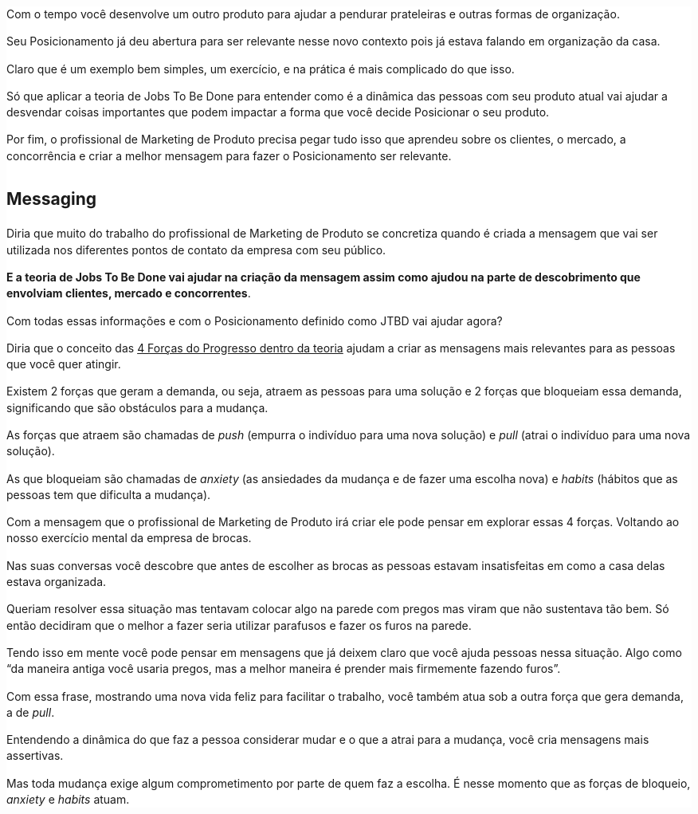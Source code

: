 Com o tempo você desenvolve um outro produto para ajudar a pendurar prateleiras e outras formas de organização.

Seu Posicionamento já deu abertura para ser relevante nesse novo contexto pois já estava falando em organização da casa.

Claro que é um exemplo bem simples, um exercício, e na prática é mais complicado do que isso.

Só que aplicar a teoria de Jobs To Be Done para entender como é a dinâmica das pessoas com seu produto atual vai ajudar a desvendar coisas importantes que podem impactar a forma que você decide Posicionar o seu produto.

Por fim, o profissional de Marketing de Produto precisa pegar tudo isso que aprendeu sobre os clientes, o mercado, a concorrência e criar a melhor mensagem para fazer o Posicionamento ser relevante.

## Messaging

Diria que muito do trabalho do profissional de Marketing de Produto se concretiza quando é criada a mensagem que vai ser utilizada nos diferentes pontos de contato da empresa com seu público.

**E a teoria de Jobs To Be Done vai ajudar na criação da mensagem assim como ajudou na parte de descobrimento que envolviam clientes, mercado e concorrentes**.

Com todas essas informações e com o Posicionamento definido como JTBD vai ajudar agora?

Diria que o conceito das [4 Forças do Progresso dentro da teoria](https://medium.com/jtbd/as-for%C3%A7as-do-progresso-da-teoria-dos-jobs-to-be-done-d1594b582d3d) ajudam a criar as mensagens mais relevantes para as pessoas que você quer atingir.

Existem 2 forças que geram a demanda, ou seja, atraem as pessoas para uma solução e 2 forças que bloqueiam essa demanda, significando que são obstáculos para a mudança.

As forças que atraem são chamadas de *push* (empurra o indivíduo para uma nova solução) e *pull* (atrai o indivíduo para uma nova solução).

As que bloqueiam são chamadas de *anxiety* (as ansiedades da mudança e de fazer uma escolha nova) e *habits* (hábitos que as pessoas tem que dificulta a mudança).

Com a mensagem que o profissional de Marketing de Produto irá criar ele pode pensar em explorar essas 4 forças. Voltando ao nosso exercício mental da empresa de brocas.

Nas suas conversas você descobre que antes de escolher as brocas as pessoas estavam insatisfeitas em como a casa delas estava organizada.

Queriam resolver essa situação mas tentavam colocar algo na parede com pregos mas viram que não sustentava tão bem. Só então decidiram que o melhor a fazer seria utilizar parafusos e fazer os furos na parede.

Tendo isso em mente você pode pensar em mensagens que já deixem claro que você ajuda pessoas nessa situação. Algo como “da maneira antiga você usaria pregos, mas a melhor maneira é prender mais firmemente fazendo furos”.

Com essa frase, mostrando uma nova vida feliz para facilitar o trabalho, você também atua sob a outra força que gera demanda, a de *pull*.

Entendendo a dinâmica do que faz a pessoa considerar mudar e o que a atrai para a mudança, você cria mensagens mais assertivas.

Mas toda mudança exige algum comprometimento por parte de quem faz a escolha. É nesse momento que as forças de bloqueio, *anxiety* e *habits* atuam.
